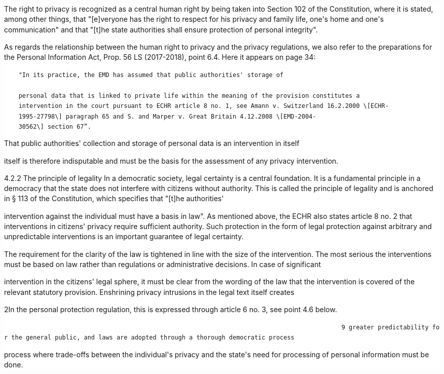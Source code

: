 The right to privacy is recognized as a central human right by being taken into
Section 102 of the Constitution, where it is stated, among other things, that "\[e\]veryone has the right to respect for his
privacy and family life, one's home and one's communication" and that "\[t\]he state authorities shall
ensure protection of personal integrity".

As regards the relationship between the human right to privacy and the privacy regulations,
we also refer to the preparations for the Personal Information Act, Prop. 56 LS (2017-2018), point 6.4.
Here it appears on page 34:

        "In its practice, the EMD has assumed that public authorities' storage of

        personal data that is linked to private life within the meaning of the provision constitutes a
        intervention in the court pursuant to ECHR article 8 no. 1, see Amann v. Switzerland 16.2.2000 \[ECHR-
        1995-27798\] paragraph 65 and S. and Marper v. Great Britain 4.12.2008 \[EMD-2004-
        30562\] section 67”.

That public authorities' collection and storage of personal data is an intervention in itself

itself is therefore indisputable and must be the basis for the assessment of any privacy intervention.

4.2.2 The principle of legality
In a democratic society, legal certainty is a central foundation. It is a fundamental
principle in a democracy that the state does not interfere with citizens without authority. This is called
the principle of legality and is anchored in § 113 of the Constitution, which specifies that "\[t\]he authorities'

intervention against the individual must have a basis in law". As mentioned above, the ECHR also states article
8 no. 2 that interventions in citizens' privacy require sufficient authority. Such protection in the form of
legal protection against arbitrary and unpredictable interventions is an important guarantee of legal certainty.

The requirement for the clarity of the law is tightened in line with the size of the intervention. The most serious
the interventions must be based on law rather than regulations or administrative decisions. In case of significant

intervention in the citizens' legal sphere, it must be clear from the wording of the law that the intervention is covered
of the relevant statutory provision. Enshrining privacy intrusions in the legal text itself creates

2In the personal protection regulation, this is expressed through article 6 no. 3, see point 4.6 below.

                                                                                                 9 greater predictability for the general public, and laws are adopted through a thorough democratic process
process where trade-offs between the individual's privacy and the state's need for processing of
personal information must be done.
